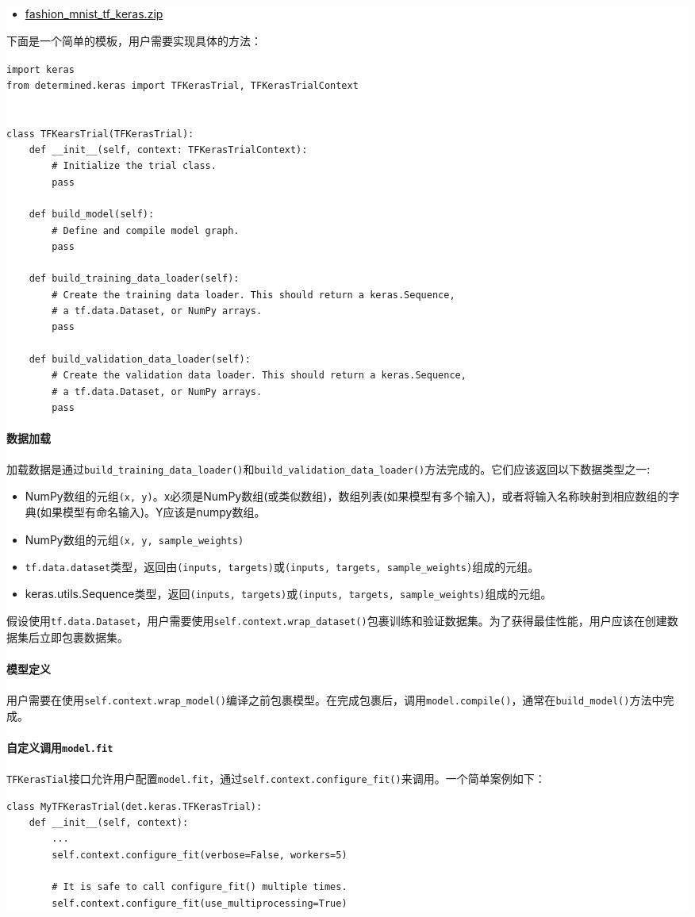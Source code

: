 - [fashion_mnist_tf_keras.zip](https://github.com/caiduoduo12138/volador/blob/master/examples/fashion_mnist_tf_keras.zip)

下面是一个简单的模板，用户需要实现具体的方法：

```
import keras
from determined.keras import TFKerasTrial, TFKerasTrialContext


class TFKearsTrial(TFKerasTrial):
    def __init__(self, context: TFKerasTrialContext):
        # Initialize the trial class.
        pass

    def build_model(self):
        # Define and compile model graph.
        pass

    def build_training_data_loader(self):
        # Create the training data loader. This should return a keras.Sequence,
        # a tf.data.Dataset, or NumPy arrays.
        pass

    def build_validation_data_loader(self):
        # Create the validation data loader. This should return a keras.Sequence,
        # a tf.data.Dataset, or NumPy arrays.
        pass
```

#### 数据加载

加载数据是通过`build_training_data_loader()`和`build_validation_data_loader()`方法完成的。它们应该返回以下数据类型之一:

- NumPy数组的元组`(x, y)`。x必须是NumPy数组(或类似数组)，数组列表(如果模型有多个输入)，或者将输入名称映射到相应数组的字典(如果模型有命名输入)。Y应该是numpy数组。

- NumPy数组的元组`(x, y, sample_weights)`

- `tf.data.dataset`类型，返回由`(inputs, targets)`或`(inputs, targets, sample_weights)`组成的元组。

- keras.utils.Sequence类型，返回`(inputs, targets)`或`(inputs, targets, sample_weights)`组成的元组。

假设使用`tf.data.Dataset`，用户需要使用`self.context.wrap_dataset()`包裹训练和验证数据集。为了获得最佳性能，用户应该在创建数据集后立即包裹数据集。

#### 模型定义

用户需要在使用`self.context.wrap_model()`编译之前包裹模型。在完成包裹后，调用`model.compile()`，通常在`build_model()`方法中完成。

#### 自定义调用`model.fit`

`TFKerasTial`接口允许用户配置`model.fit`，通过`self.context.configure_fit()`来调用。一个简单案例如下：

```
class MyTFKerasTrial(det.keras.TFKerasTrial):
    def __init__(self, context):
        ...
        self.context.configure_fit(verbose=False, workers=5)

        # It is safe to call configure_fit() multiple times.
        self.context.configure_fit(use_multiprocessing=True)
```
